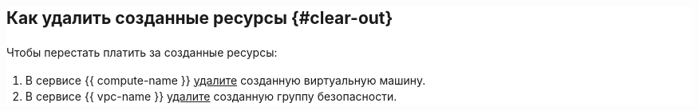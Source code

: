## Как удалить созданные ресурсы {#clear-out}

Чтобы перестать платить за созданные ресурсы:
1. В сервисе {{ compute-name }} [удалите](../../compute/operations/vm-control/vm-delete.md) созданную виртуальную машину.
1. В сервисе {{ vpc-name }} [удалите](../../vpc/operations/security-group-delete.md) созданную группу безопасности.
